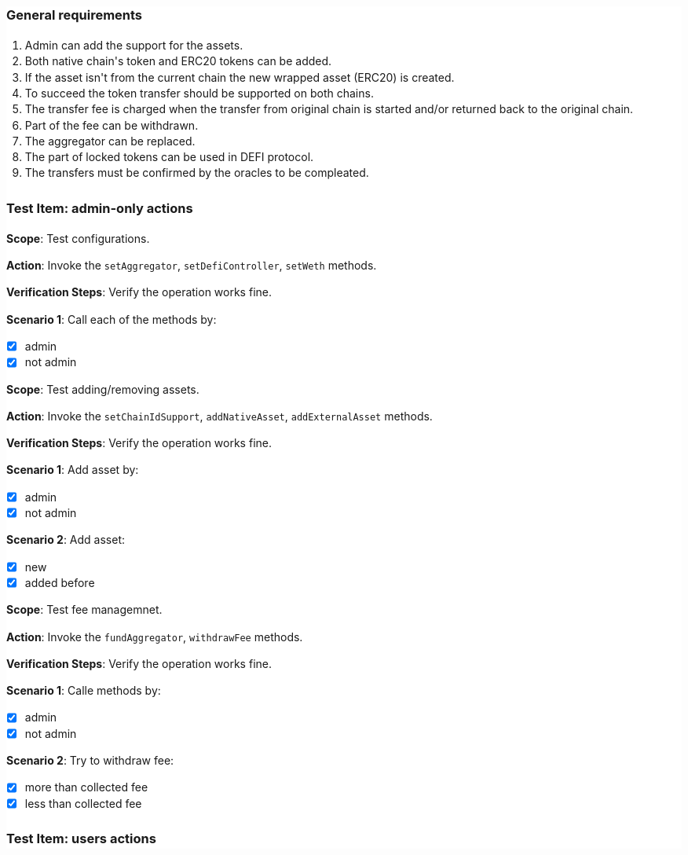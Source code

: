 ### General requirements

1. Admin can add the support for the assets.
2. Both native chain's token and ERC20 tokens can be added.
3. If the asset isn't from the current chain the new wrapped asset (ERC20) is created.
4. To succeed the token transfer should be supported on both chains.
5. The transfer fee is charged when the transfer from original chain is started and/or returned back to the original chain.
6. Part of the fee can be withdrawn.
7. The aggregator can be replaced.
8. The part of locked tokens can be used in DEFI protocol.
9. The transfers must be confirmed by the oracles to be compleated.

### Test Item: admin-only actions

**Scope**: Test configurations.

**Action**: Invoke the `setAggregator`, `setDefiController`, `setWeth` methods.

**Verification Steps**: Verify the operation works fine.

**Scenario 1**: Call each of the methods by:

- [x] admin
- [x] not admin

**Scope**: Test adding/removing assets.

**Action**: Invoke the `setChainIdSupport`, `addNativeAsset`, `addExternalAsset` methods.

**Verification Steps**: Verify the operation works fine.

**Scenario 1**: Add asset by:

- [x] admin
- [x] not admin

**Scenario 2**: Add asset:

- [x] new
- [x] added before

**Scope**: Test fee managemnet.

**Action**: Invoke the `fundAggregator`, `withdrawFee` methods.

**Verification Steps**: Verify the operation works fine.

**Scenario 1**: Calle methods by:

- [x] admin
- [x] not admin

**Scenario 2**: Try to withdraw fee:

- [x] more than collected fee
- [x] less than collected fee

### Test Item: users actions
